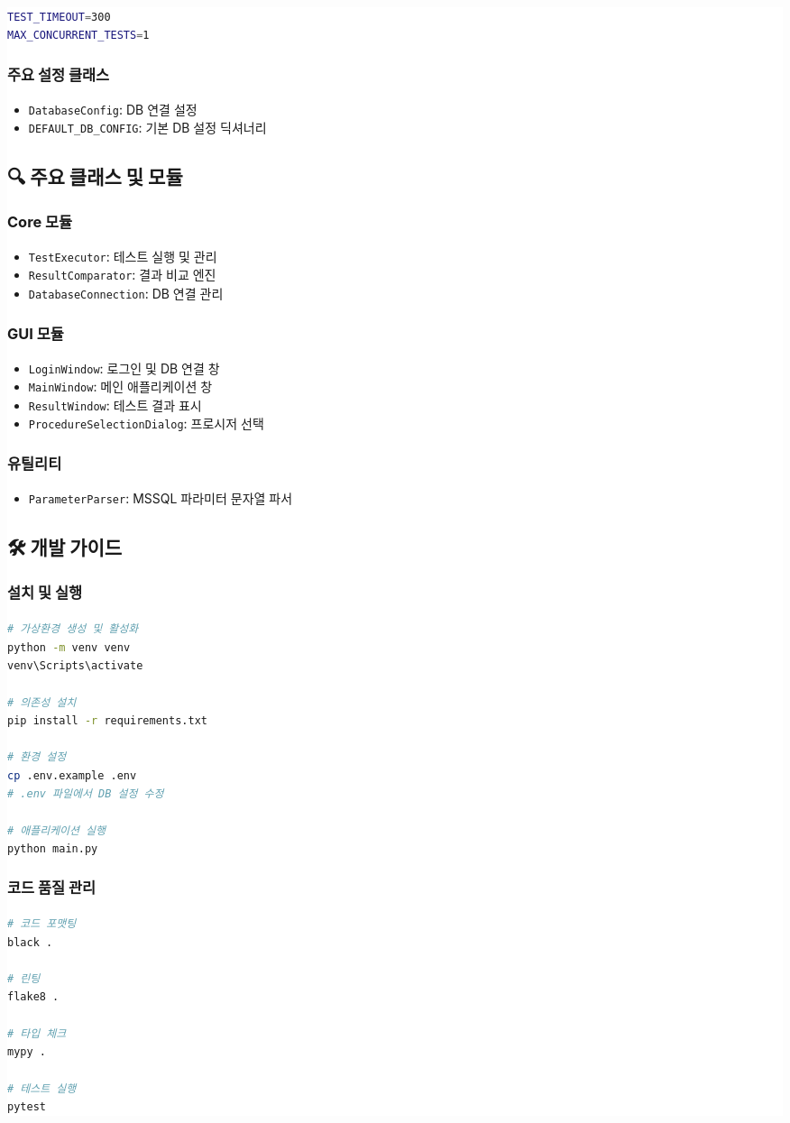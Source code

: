 ```bash
TEST_TIMEOUT=300
MAX_CONCURRENT_TESTS=1
```

### 주요 설정 클래스
- `DatabaseConfig`: DB 연결 설정
- `DEFAULT_DB_CONFIG`: 기본 DB 설정 딕셔너리

## 🔍 주요 클래스 및 모듈

### Core 모듈
- `TestExecutor`: 테스트 실행 및 관리
- `ResultComparator`: 결과 비교 엔진
- `DatabaseConnection`: DB 연결 관리

### GUI 모듈  
- `LoginWindow`: 로그인 및 DB 연결 창
- `MainWindow`: 메인 애플리케이션 창
- `ResultWindow`: 테스트 결과 표시
- `ProcedureSelectionDialog`: 프로시저 선택

### 유틸리티
- `ParameterParser`: MSSQL 파라미터 문자열 파서

## 🛠️ 개발 가이드

### 설치 및 실행
```bash
# 가상환경 생성 및 활성화
python -m venv venv
venv\Scripts\activate

# 의존성 설치
pip install -r requirements.txt

# 환경 설정
cp .env.example .env
# .env 파일에서 DB 설정 수정

# 애플리케이션 실행
python main.py
```

### 코드 품질 관리
```bash
# 코드 포맷팅
black .

# 린팅 
flake8 .

# 타입 체크
mypy .

# 테스트 실행
pytest
```
